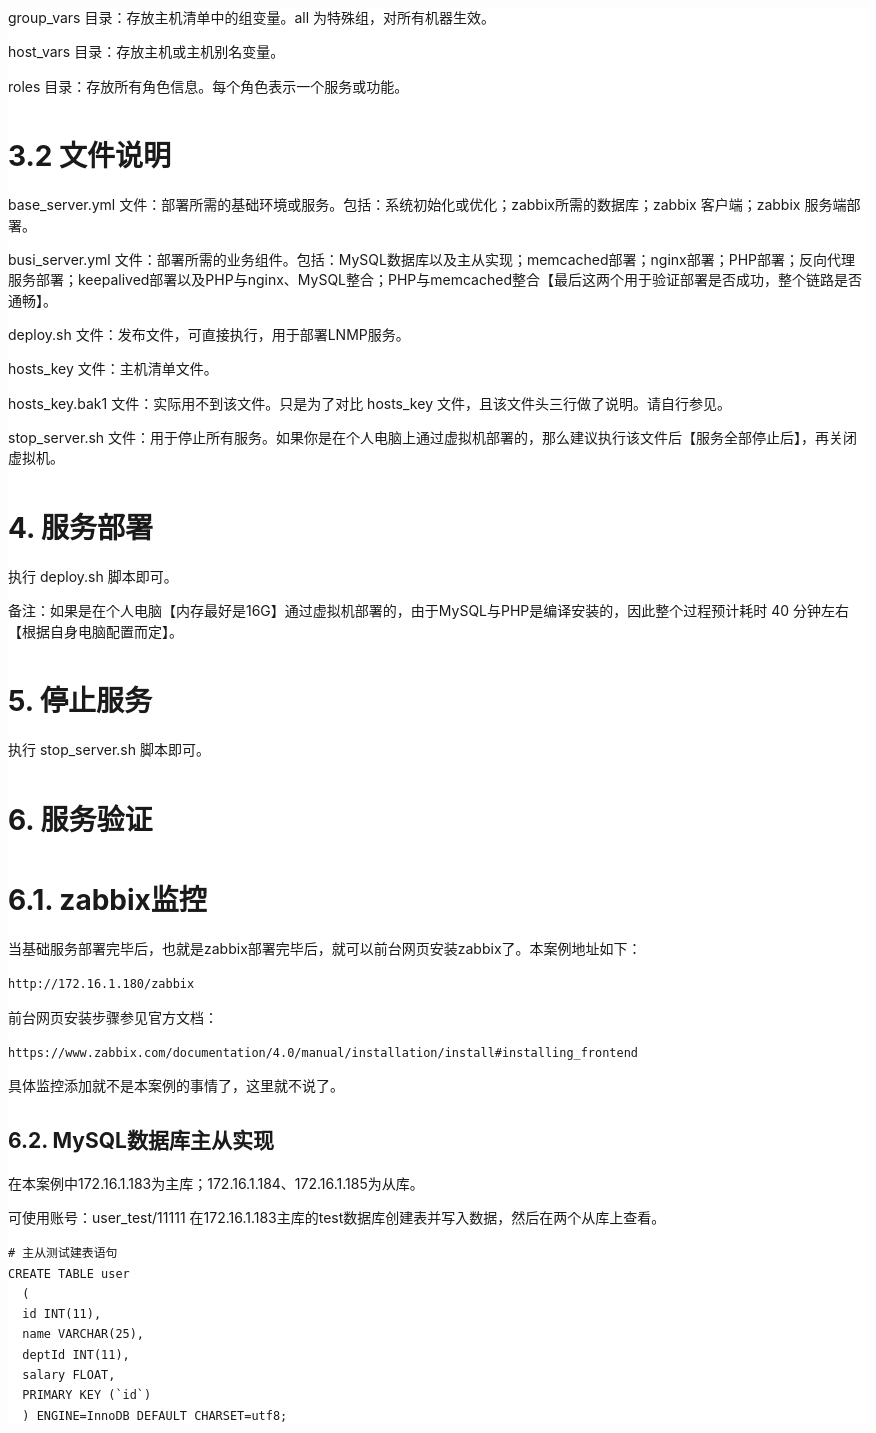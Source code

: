 group_vars 目录：存放主机清单中的组变量。all 为特殊组，对所有机器生效。

host_vars 目录：存放主机或主机别名变量。

roles 目录：存放所有角色信息。每个角色表示一个服务或功能。

# 3.2 文件说明

base_server.yml 文件：部署所需的基础环境或服务。包括：系统初始化或优化；zabbix所需的数据库；zabbix 客户端；zabbix 服务端部署。

busi_server.yml 文件：部署所需的业务组件。包括：MySQL数据库以及主从实现；memcached部署；nginx部署；PHP部署；反向代理服务部署；keepalived部署以及PHP与nginx、MySQL整合；PHP与memcached整合【最后这两个用于验证部署是否成功，整个链路是否通畅】。

deploy.sh 文件：发布文件，可直接执行，用于部署LNMP服务。

hosts_key 文件：主机清单文件。

hosts_key.bak1 文件：实际用不到该文件。只是为了对比 hosts_key 文件，且该文件头三行做了说明。请自行参见。

stop_server.sh 文件：用于停止所有服务。如果你是在个人电脑上通过虚拟机部署的，那么建议执行该文件后【服务全部停止后】，再关闭虚拟机。

# 4. 服务部署
执行 deploy.sh 脚本即可。

备注：如果是在个人电脑【内存最好是16G】通过虚拟机部署的，由于MySQL与PHP是编译安装的，因此整个过程预计耗时 40 分钟左右【根据自身电脑配置而定】。

# 5. 停止服务
执行 stop_server.sh 脚本即可。

# 6. 服务验证
# 6.1. zabbix监控
当基础服务部署完毕后，也就是zabbix部署完毕后，就可以前台网页安装zabbix了。本案例地址如下：

```
http://172.16.1.180/zabbix
```

前台网页安装步骤参见官方文档：

```
https://www.zabbix.com/documentation/4.0/manual/installation/install#installing_frontend
```

具体监控添加就不是本案例的事情了，这里就不说了。

## 6.2. MySQL数据库主从实现
在本案例中172.16.1.183为主库；172.16.1.184、172.16.1.185为从库。

可使用账号：user_test/11111 在172.16.1.183主库的test数据库创建表并写入数据，然后在两个从库上查看。

```
# 主从测试建表语句
CREATE TABLE user
  (
  id INT(11),
  name VARCHAR(25),
  deptId INT(11),
  salary FLOAT,
  PRIMARY KEY (`id`)
  ) ENGINE=InnoDB DEFAULT CHARSET=utf8;
```
